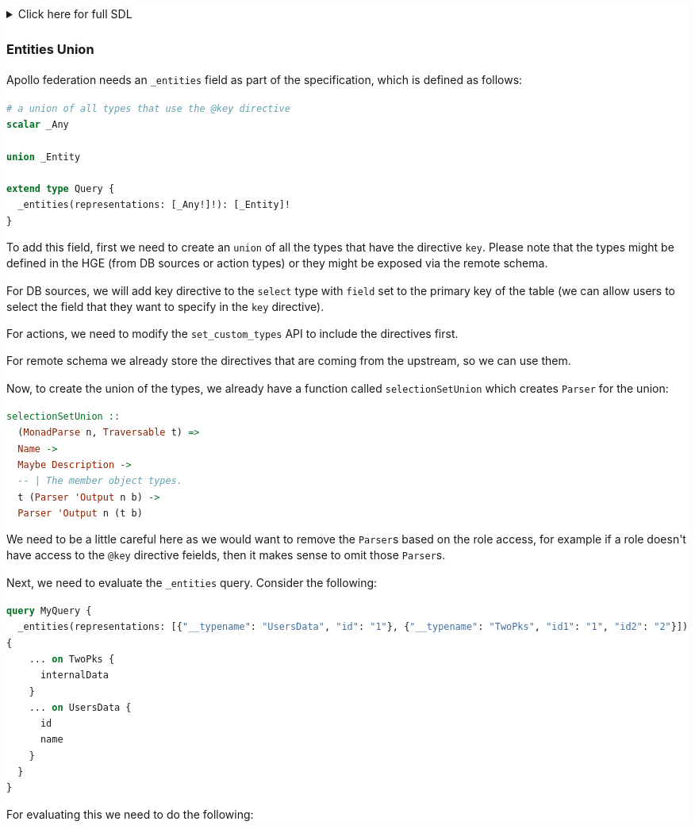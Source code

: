 <details><summary>Click here for full SDL</summary></details>

### Entities Union
Apollo federation needs an `_entities` field as part of the specification,
which is defined as follows:

```graphql
# a union of all types that use the @key directive
scalar _Any

union _Entity

extend type Query {
  _entities(representations: [_Any!]!): [_Entity]!
}
```

To add this field, first we need to create an `union` of all the types that
have the directive `key`. Please note that the types might be defined in the
HGE (from DB sources or action types) or they might be exposed via the remote
schema.

For DB sources, we will add key directive to the `select` type with `field` set
to the primary key of the table (we can allow users to select the field that
they want to specify in the `key` directive).

For actions, we need to modify the `set_custom_types` API to include the
directives first.

For remote schema we already store the directives that are coming from the
upstream, so we can use them.

Now, to create the union of the types, we already have a function called
`selectionSetUnion` which creates `Parser` for the union:
```haskell
selectionSetUnion ::
  (MonadParse n, Traversable t) =>
  Name ->
  Maybe Description ->
  -- | The member object types.
  t (Parser 'Output n b) ->
  Parser 'Output n (t b)
```
We need to be a little careful here as we would want to remove the `Parser`s
based on the role access, for example if a role doesn't have access to the
`@key` directive feields, then it makes sense to omit those `Parser`s.

Next, we need to evaluate the `_entities` query. Consider the following:
```graphql
query MyQuery {
  _entities(representations: [{"__typename": "UsersData", "id": "1"}, {"__typename": "TwoPks", "id1": "1", "id2": "2"}]) {
    ... on TwoPks {
      internalData
    }
    ... on UsersData {
      id
      name
    }
  }
}

```
For evaluating this we need to do the following:
